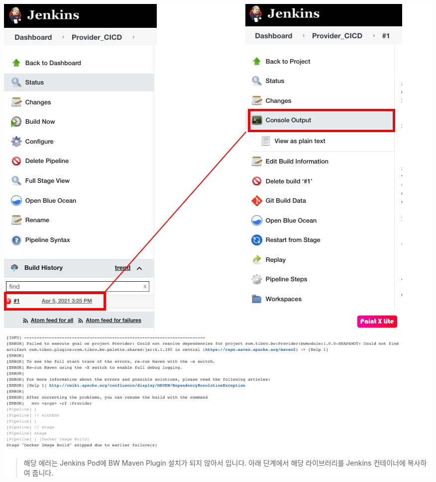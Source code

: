 <img src ="./img/jenkins_job5.png" width=800>

<img src ="./img/jenkins_job6.png" width=800>

> 해당 에러는 Jenkins Pod에 BW Maven Plugin 설치가 되지 않아서 입니다. 아래 단계에서 해당 라이브러리를 Jenkins 컨테이너에 복사하여 줍니다.
